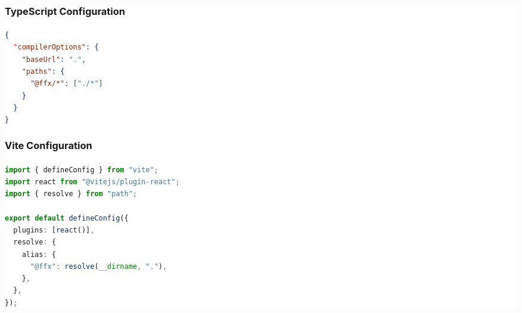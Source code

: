 ### TypeScript Configuration

```json
{
  "compilerOptions": {
    "baseUrl": ".",
    "paths": {
      "@ffx/*": ["./*"]
    }
  }
}
```

### Vite Configuration

```typescript
import { defineConfig } from "vite";
import react from "@vitejs/plugin-react";
import { resolve } from "path";

export default defineConfig({
  plugins: [react()],
  resolve: {
    alias: {
      "@ffx": resolve(__dirname, "."),
    },
  },
});
```
